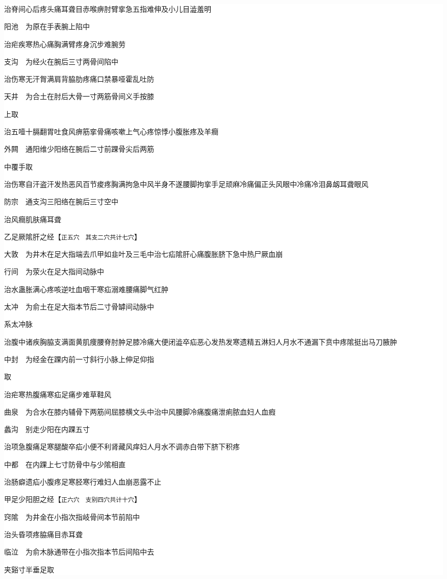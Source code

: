 治脊间心后疼头痛耳聋目赤喉痹肘臂挛急五指难伸及小儿目澁羞明  

阳池　为原在手表腕上陷中  

治疟疾寒热心痛胸满臂疼身沉步难腕劳  

支沟　为经火在腕后三寸两骨间陷中  

治伤寒无汗胷满肩背脇肋疼痛口禁暴哑霍乱吐防  

天井　为合土在肘后大骨一寸两筋骨间义手按膝  

上取  

治五噎十膈翻胃吐食风痹筋挛骨痛咳嗽上气心疼惊悸小腹胀疼及羊癎  

外闗　通阳维少阳络在腕后二寸前踝骨尖后两筋  

中覆手取  

治伤寒自汗盗汗发热恶风百节痠疼胸满拘急中风半身不遂腰脚拘挛手足顽麻冷痛偏正头风眼中冷痛冷泪鼻衂耳聋眼风  

防宗　通支沟三阳络在腕后三寸空中  

治风癎肌肤痛耳聋  

乙足厥隂肝之经【`正五穴　其支二穴共计七穴`】  

大敦　为井木在足大指端去爪甲如韭叶及三毛中治七疝隂肝心痛腹胀脐下急中热尸厥血崩  

行间　为荥火在足大指间动脉中  

治水蛊胀满心疼咳逆吐血咽干寒疝溺难腰痛脚气红肿  

太冲　为俞土在足大指本节后二寸骨罅间动脉中  

系太冲脉  

治腹中诸疾胸脇支满面黄肌痩腰脊肘肿足膝冷痛大便闭澁卒疝恶心发热发寒遗精五淋妇人月水不通漏下贲中疼隂挺出马刀腋肿  

中封　为经金在踝内前一寸斜行小脉上伸足仰指  

取  

治疟寒热腹痛寒疝足痛步难草鞋风  

曲泉　为合水在膝内辅骨下两筋间屈膝横文头中治中风腰脚冷痛腹痛泄痢脓血妇人血瘕  

蠡沟　别走少阳在内踝五寸  

治项急腹痛足寒腿酸卒疝小便不利肾藏风痒妇人月水不调赤白带下脐下积疼  

中都　在内踝上七寸防骨中与少隂相直  

治肠癖遗疝小腹疼足寒胫寒行难妇人血崩恶露不止  

甲足少阳胆之经【`正六穴　支别四穴共计十穴`】  

窍隂　为井金在小指次指岐骨间本节前陷中  

治头昏项疼脇痛目赤耳聋  

临泣　为俞木脉通带在小指次指本节后间陷中去  

夹谿寸半垂足取  
